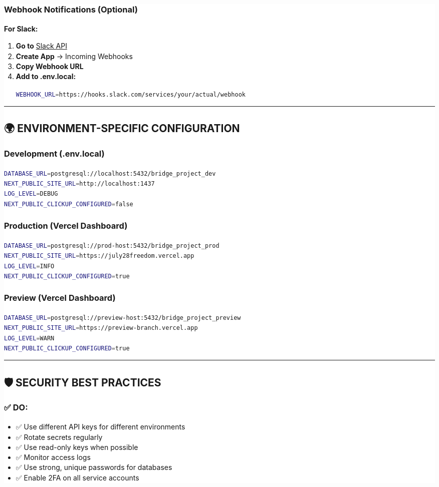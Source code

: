 ### **Webhook Notifications (Optional)**

**For Slack:**
1. **Go to** [Slack API](https://api.slack.com/apps)
2. **Create App** → Incoming Webhooks
3. **Copy Webhook URL**
4. **Add to .env.local:**
   ```bash
   WEBHOOK_URL=https://hooks.slack.com/services/your/actual/webhook
   ```

---

## 🌍 **ENVIRONMENT-SPECIFIC CONFIGURATION**

### **Development (.env.local)**
```bash
DATABASE_URL=postgresql://localhost:5432/bridge_project_dev
NEXT_PUBLIC_SITE_URL=http://localhost:1437
LOG_LEVEL=DEBUG
NEXT_PUBLIC_CLICKUP_CONFIGURED=false
```

### **Production (Vercel Dashboard)**
```bash
DATABASE_URL=postgresql://prod-host:5432/bridge_project_prod
NEXT_PUBLIC_SITE_URL=https://july28freedom.vercel.app
LOG_LEVEL=INFO
NEXT_PUBLIC_CLICKUP_CONFIGURED=true
```

### **Preview (Vercel Dashboard)**
```bash
DATABASE_URL=postgresql://preview-host:5432/bridge_project_preview
NEXT_PUBLIC_SITE_URL=https://preview-branch.vercel.app
LOG_LEVEL=WARN
NEXT_PUBLIC_CLICKUP_CONFIGURED=true
```

---

## 🛡️ **SECURITY BEST PRACTICES**

### **✅ DO:**
- ✅ Use different API keys for different environments
- ✅ Rotate secrets regularly
- ✅ Use read-only keys when possible
- ✅ Monitor access logs
- ✅ Use strong, unique passwords for databases
- ✅ Enable 2FA on all service accounts
